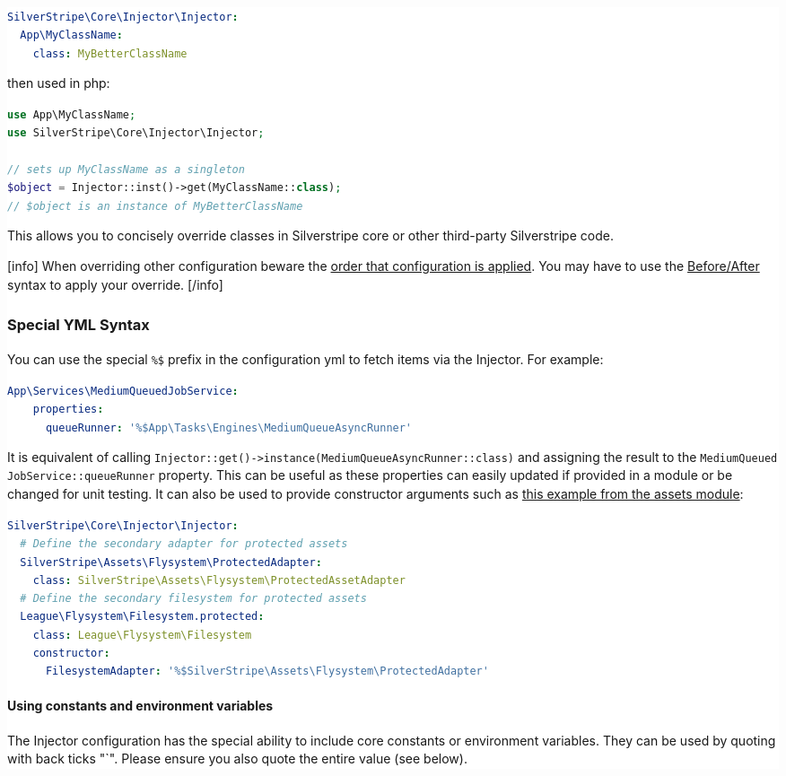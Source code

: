 ```yml
SilverStripe\Core\Injector\Injector:
  App\MyClassName:
    class: MyBetterClassName
```
then used in php:
```php
use App\MyClassName;
use SilverStripe\Core\Injector\Injector;

// sets up MyClassName as a singleton
$object = Injector::inst()->get(MyClassName::class);
// $object is an instance of MyBetterClassName
```

This allows you to concisely override classes in Silverstripe core or other third-party Silverstripe code.

[info]
When overriding other configuration beware the [order that configuration is applied](../configuration/#configuration-values). You may have to use the [Before/After](../configuration/#before-after-priorities) syntax to apply your override.
[/info]

### Special YML Syntax

You can use the special `%$` prefix in the configuration yml to fetch items via the Injector. For example:

```yml
App\Services\MediumQueuedJobService:
    properties:
      queueRunner: '%$App\Tasks\Engines\MediumQueueAsyncRunner'
```

It is equivalent of calling `Injector::get()->instance(MediumQueueAsyncRunner::class)` and assigning the result to the `MediumQueuedJobService::queueRunner` property. This can be useful as these properties can easily updated if provided in a module or be changed for unit testing. It can also be used to provide constructor arguments such as [this example from the assets module](https://github.com/silverstripe/silverstripe-assets/blob/1/_config/asset.yml):

```yml
SilverStripe\Core\Injector\Injector:
  # Define the secondary adapter for protected assets
  SilverStripe\Assets\Flysystem\ProtectedAdapter:
    class: SilverStripe\Assets\Flysystem\ProtectedAssetAdapter
  # Define the secondary filesystem for protected assets
  League\Flysystem\Filesystem.protected:
    class: League\Flysystem\Filesystem
    constructor:
      FilesystemAdapter: '%$SilverStripe\Assets\Flysystem\ProtectedAdapter'
```

#### Using constants and environment variables

The Injector configuration has the special ability to include core constants or environment variables. They can be used by quoting with back ticks "`". Please ensure you also quote the entire value (see below).
